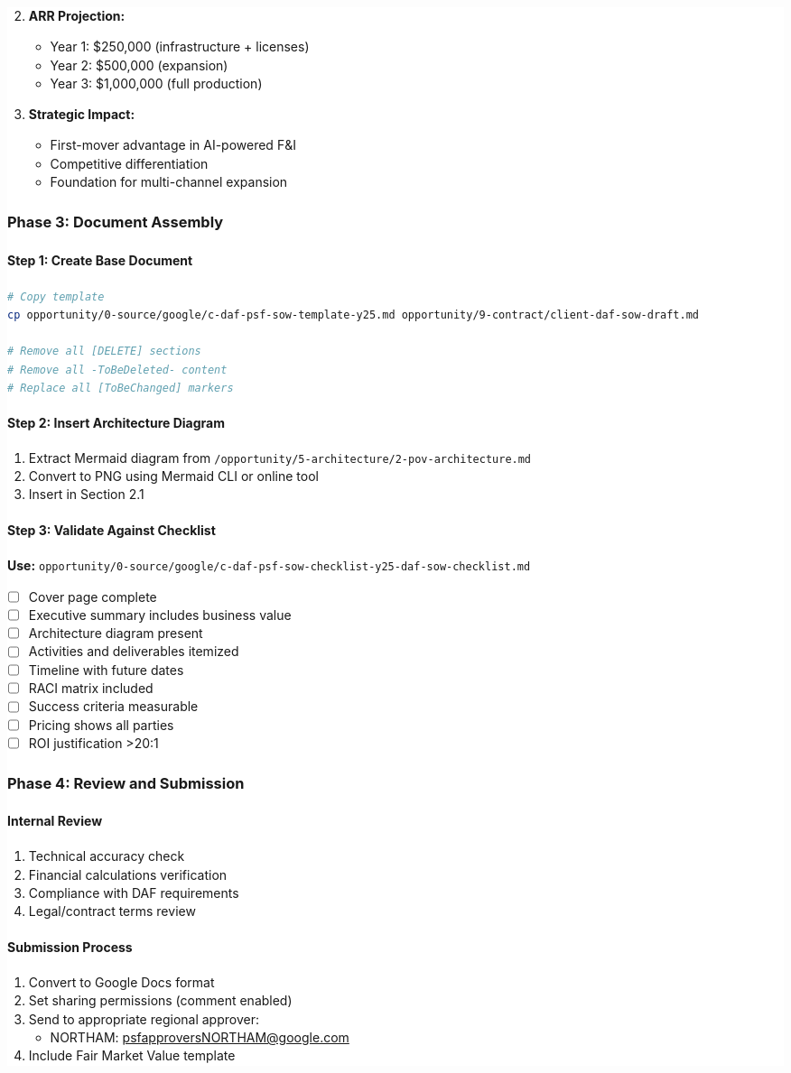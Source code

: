 2. **ARR Projection:**
   - Year 1: $250,000 (infrastructure + licenses)
   - Year 2: $500,000 (expansion)
   - Year 3: $1,000,000 (full production)

3. **Strategic Impact:**
   - First-mover advantage in AI-powered F&I
   - Competitive differentiation
   - Foundation for multi-channel expansion

### Phase 3: Document Assembly

#### Step 1: Create Base Document
```bash
# Copy template
cp opportunity/0-source/google/c-daf-psf-sow-template-y25.md opportunity/9-contract/client-daf-sow-draft.md

# Remove all [DELETE] sections
# Remove all -ToBeDeleted- content
# Replace all [ToBeChanged] markers
```

#### Step 2: Insert Architecture Diagram
1. Extract Mermaid diagram from `/opportunity/5-architecture/2-pov-architecture.md`
2. Convert to PNG using Mermaid CLI or online tool
3. Insert in Section 2.1

#### Step 3: Validate Against Checklist
**Use:** `opportunity/0-source/google/c-daf-psf-sow-checklist-y25-daf-sow-checklist.md`
- [ ] Cover page complete
- [ ] Executive summary includes business value
- [ ] Architecture diagram present
- [ ] Activities and deliverables itemized
- [ ] Timeline with future dates
- [ ] RACI matrix included
- [ ] Success criteria measurable
- [ ] Pricing shows all parties
- [ ] ROI justification >20:1

### Phase 4: Review and Submission

#### Internal Review
1. Technical accuracy check
2. Financial calculations verification
3. Compliance with DAF requirements
4. Legal/contract terms review

#### Submission Process
1. Convert to Google Docs format
2. Set sharing permissions (comment enabled)
3. Send to appropriate regional approver:
   - NORTHAM: psfapproversNORTHAM@google.com
4. Include Fair Market Value template
